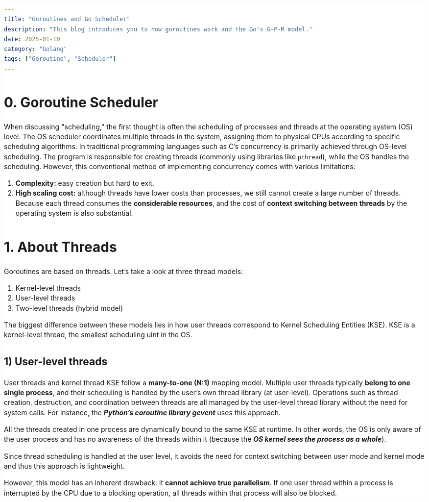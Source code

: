 ```yaml
---
title: "Goroutines and Go Scheduler"
description: "This blog introduces you to how goroutines work and the Go's G-P-M model."
date: 2025-01-10
category: "Golang"
tags: ["Goroutine", "Scheduler"]
---
```


# 0. Goroutine Scheduler

When discussing "scheduling," the first thought is often the scheduling of processes and threads at the operating system (OS) level. The OS scheduler coordinates multiple threads in the system, assigning them to physical CPUs according to specific scheduling algorithms. In traditional programming languages such as C’s concurrency is primarily achieved through OS-level scheduling. The program is responsible for creating threads (commonly using libraries like `pthread`), while the OS handles the scheduling. However, this conventional method of implementing concurrency comes with various limitations:

1. **Complexity:** easy creation but hard to exit.
2. **High scaling cost:** although threads have lower costs than processes, we still cannot create a large number of threads. Because each thread consumes the **considerable resources**, and the cost of **context switching between threads** by the operating system is also substantial.

# 1. About Threads

Goroutines are based on threads. Let’s take a look at three thread models:

1. Kernel-level threads
2. User-level threads
3. Two-level threads (hybrid model)

The biggest difference between these models lies in how user threads correspond to Kernel Scheduling Entities (KSE). KSE is a kernel-level thread, the smallest scheduling uint in the OS.

## 1) User-level threads

User threads and kernel thread KSE follow a **many-to-one (N:1)** mapping model. Multiple user threads typically **belong to one single process**, and their scheduling is handled by the user’s own thread library (at user-level). Operations such as thread creation, destruction, and coordination between threads are all managed by the user-level thread library without the need for system calls. For instance, the ***Python’s coroutine library gevent*** uses this approach.

All the threads created in one process are dynamically bound to the same KSE at runtime. In other words, the OS is only aware of the user process and has no awareness of the threads within it (because the ***OS kernel sees the process as a whole***).

Since thread scheduling is handled at the user level, it avoids the need for context switching between user mode and kernel mode and thus this approach is lightweight.

However, this model has an inherent drawback: it **cannot achieve true parallelism**. If one user thread within a process is interrupted by the CPU due to a blocking operation, all threads within that process will also be blocked.

